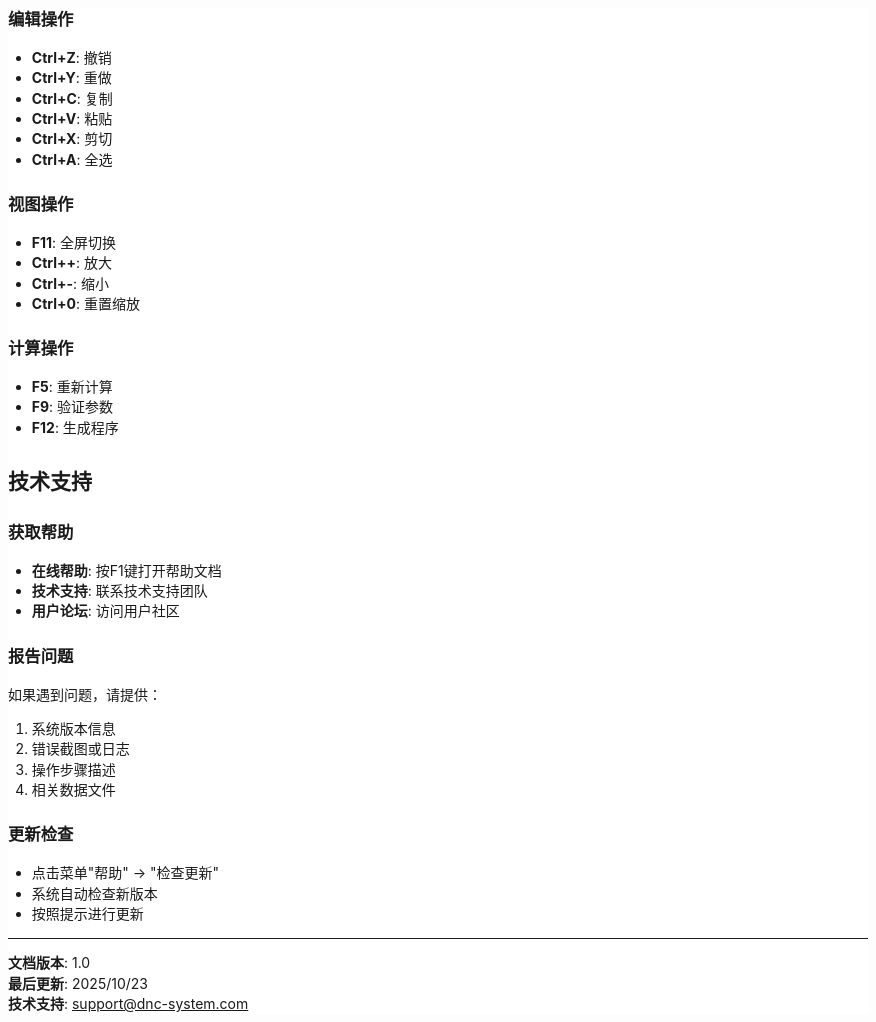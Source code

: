 ### 编辑操作
- **Ctrl+Z**: 撤销
- **Ctrl+Y**: 重做
- **Ctrl+C**: 复制
- **Ctrl+V**: 粘贴
- **Ctrl+X**: 剪切
- **Ctrl+A**: 全选

### 视图操作
- **F11**: 全屏切换
- **Ctrl++**: 放大
- **Ctrl+-**: 缩小
- **Ctrl+0**: 重置缩放

### 计算操作
- **F5**: 重新计算
- **F9**: 验证参数
- **F12**: 生成程序

## 技术支持

### 获取帮助
- **在线帮助**: 按F1键打开帮助文档
- **技术支持**: 联系技术支持团队
- **用户论坛**: 访问用户社区

### 报告问题
如果遇到问题，请提供：
1. 系统版本信息
2. 错误截图或日志
3. 操作步骤描述
4. 相关数据文件

### 更新检查
- 点击菜单"帮助" → "检查更新"
- 系统自动检查新版本
- 按照提示进行更新

---

**文档版本**: 1.0  
**最后更新**: 2025/10/23  
**技术支持**: support@dnc-system.com

